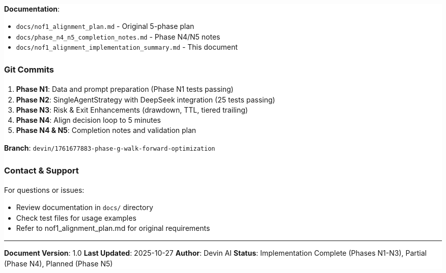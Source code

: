 **Documentation**:
- `docs/nof1_alignment_plan.md` - Original 5-phase plan
- `docs/phase_n4_n5_completion_notes.md` - Phase N4/N5 notes
- `docs/nof1_alignment_implementation_summary.md` - This document

### Git Commits

1. **Phase N1**: Data and prompt preparation (Phase N1 tests passing)
2. **Phase N2**: SingleAgentStrategy with DeepSeek integration (25 tests passing)
3. **Phase N3**: Risk & Exit Enhancements (drawdown, TTL, tiered trailing)
4. **Phase N4**: Align decision loop to 5 minutes
5. **Phase N4 & N5**: Completion notes and validation plan

**Branch**: `devin/1761677883-phase-g-walk-forward-optimization`

### Contact & Support

For questions or issues:
- Review documentation in `docs/` directory
- Check test files for usage examples
- Refer to nof1_alignment_plan.md for original requirements

---

**Document Version**: 1.0
**Last Updated**: 2025-10-27
**Author**: Devin AI
**Status**: Implementation Complete (Phases N1-N3), Partial (Phase N4), Planned (Phase N5)
